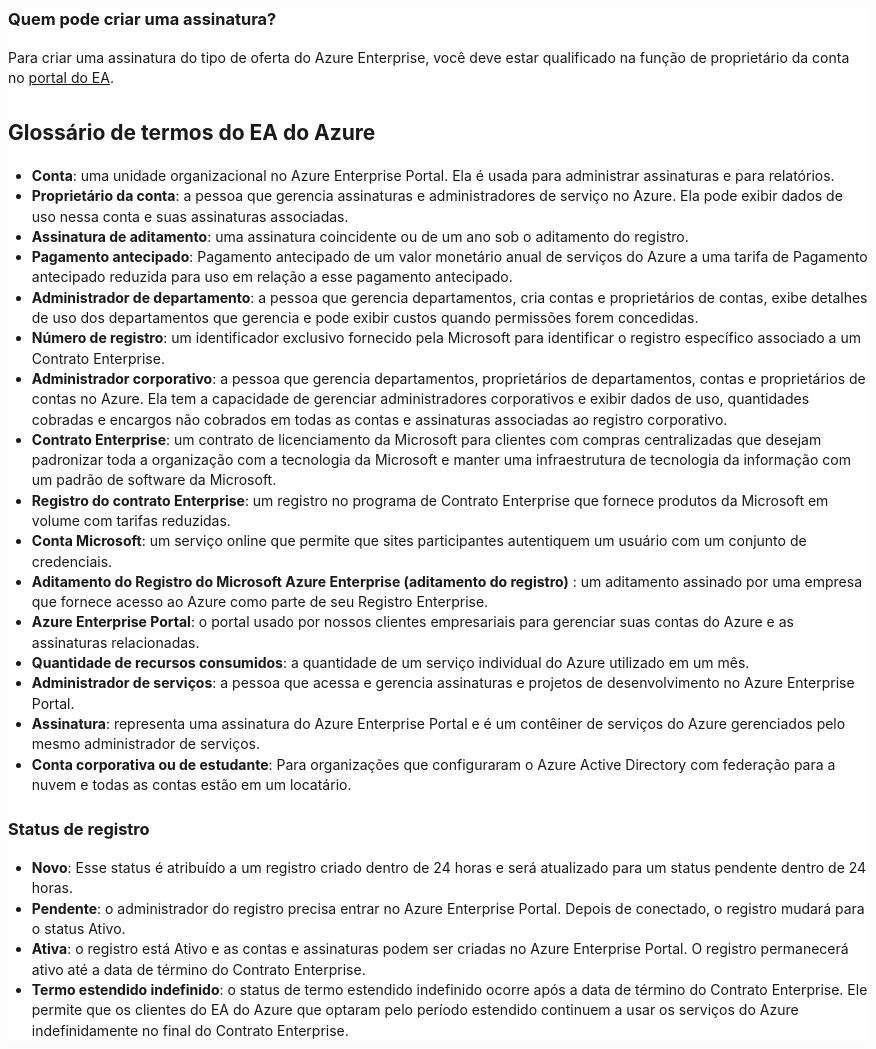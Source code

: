 ### <a name="who-can-create-a-subscription"></a>Quem pode criar uma assinatura?

Para criar uma assinatura do tipo de oferta do Azure Enterprise, você deve estar qualificado na função de proprietário da conta no [portal do EA](https://ea.azure.com).

## <a name="azure-ea-term-glossary"></a>Glossário de termos do EA do Azure

- **Conta**: uma unidade organizacional no Azure Enterprise Portal. Ela é usada para administrar assinaturas e para relatórios.
- **Proprietário da conta**: a pessoa que gerencia assinaturas e administradores de serviço no Azure. Ela pode exibir dados de uso nessa conta e suas assinaturas associadas.
- **Assinatura de aditamento**: uma assinatura coincidente ou de um ano sob o aditamento do registro.
- **Pagamento antecipado**: Pagamento antecipado de um valor monetário anual de serviços do Azure a uma tarifa de Pagamento antecipado reduzida para uso em relação a esse pagamento antecipado.
- **Administrador de departamento**: a pessoa que gerencia departamentos, cria contas e proprietários de contas, exibe detalhes de uso dos departamentos que gerencia e pode exibir custos quando permissões forem concedidas.
- **Número de registro**: um identificador exclusivo fornecido pela Microsoft para identificar o registro específico associado a um Contrato Enterprise.
- **Administrador corporativo**: a pessoa que gerencia departamentos, proprietários de departamentos, contas e proprietários de contas no Azure. Ela tem a capacidade de gerenciar administradores corporativos e exibir dados de uso, quantidades cobradas e encargos não cobrados em todas as contas e assinaturas associadas ao registro corporativo.
- **Contrato Enterprise**: um contrato de licenciamento da Microsoft para clientes com compras centralizadas que desejam padronizar toda a organização com a tecnologia da Microsoft e manter uma infraestrutura de tecnologia da informação com um padrão de software da Microsoft.
- **Registro do contrato Enterprise**: um registro no programa de Contrato Enterprise que fornece produtos da Microsoft em volume com tarifas reduzidas.
- **Conta Microsoft**: um serviço online que permite que sites participantes autentiquem um usuário com um conjunto de credenciais.
- **Aditamento do Registro do Microsoft Azure Enterprise (aditamento do registro)** : um aditamento assinado por uma empresa que fornece acesso ao Azure como parte de seu Registro Enterprise.
- **Azure Enterprise Portal**: o portal usado por nossos clientes empresariais para gerenciar suas contas do Azure e as assinaturas relacionadas.
- **Quantidade de recursos consumidos**: a quantidade de um serviço individual do Azure utilizado em um mês.
- **Administrador de serviços**: a pessoa que acessa e gerencia assinaturas e projetos de desenvolvimento no Azure Enterprise Portal.
- **Assinatura**: representa uma assinatura do Azure Enterprise Portal e é um contêiner de serviços do Azure gerenciados pelo mesmo administrador de serviços.
- **Conta corporativa ou de estudante**: Para organizações que configuraram o Azure Active Directory com federação para a nuvem e todas as contas estão em um locatário.

### <a name="enrollment-statuses"></a>Status de registro

- **Novo**: Esse status é atribuído a um registro criado dentro de 24 horas e será atualizado para um status pendente dentro de 24 horas.
- **Pendente**: o administrador do registro precisa entrar no Azure Enterprise Portal. Depois de conectado, o registro mudará para o status Ativo.
- **Ativa**: o registro está Ativo e as contas e assinaturas podem ser criadas no Azure Enterprise Portal. O registro permanecerá ativo até a data de término do Contrato Enterprise.
- **Termo estendido indefinido**: o status de termo estendido indefinido ocorre após a data de término do Contrato Enterprise. Ele permite que os clientes do EA do Azure que optaram pelo período estendido continuem a usar os serviços do Azure indefinidamente no final do Contrato Enterprise.
